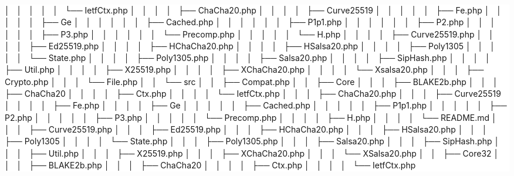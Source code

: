 │   │   │   │   │   └── IetfCtx.php
│   │   │   │   ├── ChaCha20.php
│   │   │   │   ├── Curve25519
│   │   │   │   │   ├── Fe.php
│   │   │   │   │   ├── Ge
│   │   │   │   │   │   ├── Cached.php
│   │   │   │   │   │   ├── P1p1.php
│   │   │   │   │   │   ├── P2.php
│   │   │   │   │   │   ├── P3.php
│   │   │   │   │   │   └── Precomp.php
│   │   │   │   │   └── H.php
│   │   │   │   ├── Curve25519.php
│   │   │   │   ├── Ed25519.php
│   │   │   │   ├── HChaCha20.php
│   │   │   │   ├── HSalsa20.php
│   │   │   │   ├── Poly1305
│   │   │   │   │   └── State.php
│   │   │   │   ├── Poly1305.php
│   │   │   │   ├── Salsa20.php
│   │   │   │   ├── SipHash.php
│   │   │   │   ├── Util.php
│   │   │   │   ├── X25519.php
│   │   │   │   ├── XChaCha20.php
│   │   │   │   └── Xsalsa20.php
│   │   │   ├── Crypto.php
│   │   │   └── File.php
│   │   └── src
│   │       ├── Compat.php
│   │       ├── Core
│   │       │   ├── BLAKE2b.php
│   │       │   ├── ChaCha20
│   │       │   │   ├── Ctx.php
│   │       │   │   └── IetfCtx.php
│   │       │   ├── ChaCha20.php
│   │       │   ├── Curve25519
│   │       │   │   ├── Fe.php
│   │       │   │   ├── Ge
│   │       │   │   │   ├── Cached.php
│   │       │   │   │   ├── P1p1.php
│   │       │   │   │   ├── P2.php
│   │       │   │   │   ├── P3.php
│   │       │   │   │   └── Precomp.php
│   │       │   │   ├── H.php
│   │       │   │   └── README.md
│   │       │   ├── Curve25519.php
│   │       │   ├── Ed25519.php
│   │       │   ├── HChaCha20.php
│   │       │   ├── HSalsa20.php
│   │       │   ├── Poly1305
│   │       │   │   └── State.php
│   │       │   ├── Poly1305.php
│   │       │   ├── Salsa20.php
│   │       │   ├── SipHash.php
│   │       │   ├── Util.php
│   │       │   ├── X25519.php
│   │       │   ├── XChaCha20.php
│   │       │   └── XSalsa20.php
│   │       ├── Core32
│   │       │   ├── BLAKE2b.php
│   │       │   ├── ChaCha20
│   │       │   │   ├── Ctx.php
│   │       │   │   └── IetfCtx.php
